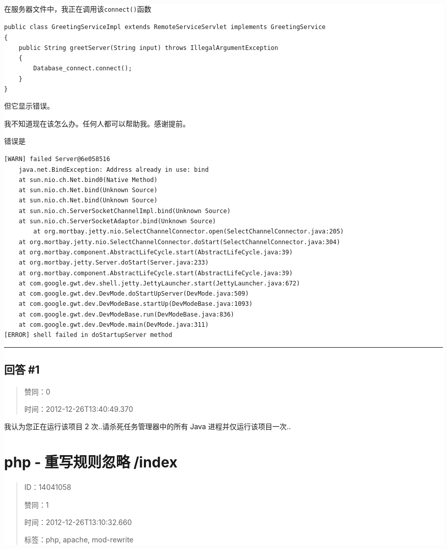 在服务器文件中，我正在调用该`connect()`函数

```
public class GreetingServiceImpl extends RemoteServiceServlet implements GreetingService
{
    public String greetServer(String input) throws IllegalArgumentException 
    {
        Database_connect.connect();
    }
} 
```

但它显示错误。

我不知道现在该怎么办。任何人都可以帮助我。感谢提前。

错误是

```
[WARN] failed Server@6e058516
    java.net.BindException: Address already in use: bind
    at sun.nio.ch.Net.bind0(Native Method)
    at sun.nio.ch.Net.bind(Unknown Source)
    at sun.nio.ch.Net.bind(Unknown Source)
    at sun.nio.ch.ServerSocketChannelImpl.bind(Unknown Source)
    at sun.nio.ch.ServerSocketAdaptor.bind(Unknown Source)
        at org.mortbay.jetty.nio.SelectChannelConnector.open(SelectChannelConnector.java:205)
    at org.mortbay.jetty.nio.SelectChannelConnector.doStart(SelectChannelConnector.java:304)
    at org.mortbay.component.AbstractLifeCycle.start(AbstractLifeCycle.java:39)
    at org.mortbay.jetty.Server.doStart(Server.java:233)
    at org.mortbay.component.AbstractLifeCycle.start(AbstractLifeCycle.java:39)
    at com.google.gwt.dev.shell.jetty.JettyLauncher.start(JettyLauncher.java:672)
    at com.google.gwt.dev.DevMode.doStartUpServer(DevMode.java:509)
    at com.google.gwt.dev.DevModeBase.startUp(DevModeBase.java:1093)
    at com.google.gwt.dev.DevModeBase.run(DevModeBase.java:836)
    at com.google.gwt.dev.DevMode.main(DevMode.java:311)
[ERROR] shell failed in doStartupServer method 
```

* * *

## 回答 #1

> 赞同：0
> 
> 时间：2012-12-26T13:40:49.370

我认为您正在运行该项目 2 次..请杀死任务管理器中的所有 Java 进程并仅运行该项目一次..

# php - 重写规则忽略 /index

> ID：14041058
> 
> 赞同：1
> 
> 时间：2012-12-26T13:10:32.660
> 
> 标签：php, apache, mod-rewrite


[FilterOutputStream.close]: http://docs.oracle.com/javase/1.4.2/docs/api/java/io/FilterOutputStream.html#close%28%29 